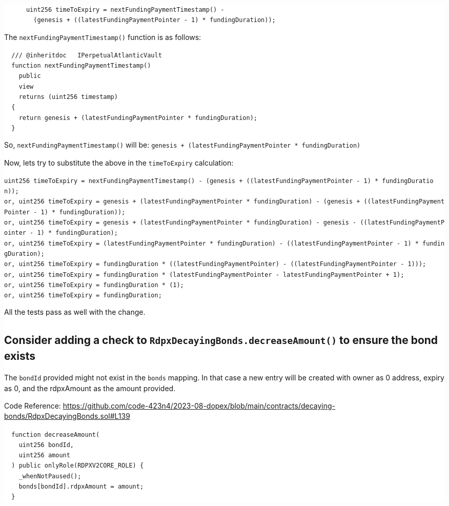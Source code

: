 ```
      uint256 timeToExpiry = nextFundingPaymentTimestamp() -
        (genesis + ((latestFundingPaymentPointer - 1) * fundingDuration));
```

The `nextFundingPaymentTimestamp()` function is as follows:
```
  /// @inheritdoc	IPerpetualAtlanticVault
  function nextFundingPaymentTimestamp()
    public
    view
    returns (uint256 timestamp)
  {
    return genesis + (latestFundingPaymentPointer * fundingDuration);
  }
```

So, `nextFundingPaymentTimestamp()` will be: `genesis + (latestFundingPaymentPointer * fundingDuration)`

Now, lets try to substitute the above in the `timeToExpiry` calculation:

```
uint256 timeToExpiry = nextFundingPaymentTimestamp() - (genesis + ((latestFundingPaymentPointer - 1) * fundingDuration));
or, uint256 timeToExpiry = genesis + (latestFundingPaymentPointer * fundingDuration) - (genesis + ((latestFundingPaymentPointer - 1) * fundingDuration));
or, uint256 timeToExpiry = genesis + (latestFundingPaymentPointer * fundingDuration) - genesis - ((latestFundingPaymentPointer - 1) * fundingDuration);
or, uint256 timeToExpiry = (latestFundingPaymentPointer * fundingDuration) - ((latestFundingPaymentPointer - 1) * fundingDuration);
or, uint256 timeToExpiry = fundingDuration * ((latestFundingPaymentPointer) - ((latestFundingPaymentPointer - 1)));
or, uint256 timeToExpiry = fundingDuration * (latestFundingPaymentPointer - latestFundingPaymentPointer + 1);
or, uint256 timeToExpiry = fundingDuration * (1);
or, uint256 timeToExpiry = fundingDuration;
```

All the tests pass as well with the change.

## Consider adding a check to `RdpxDecayingBonds.decreaseAmount()` to ensure the bond exists

The `bondId` provided might not exist in the `bonds` mapping. In that case a new entry will be created with owner as 0 address, expiry as 0, and the rdpxAmount as the amount provided.

Code Reference: https://github.com/code-423n4/2023-08-dopex/blob/main/contracts/decaying-bonds/RdpxDecayingBonds.sol#L139

```
  function decreaseAmount(
    uint256 bondId,
    uint256 amount
  ) public onlyRole(RDPXV2CORE_ROLE) {
    _whenNotPaused();
    bonds[bondId].rdpxAmount = amount;
  }
```
